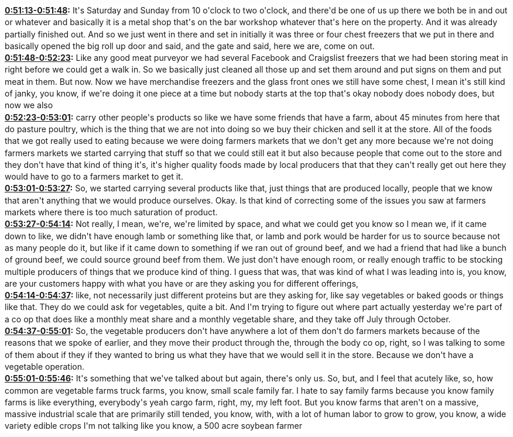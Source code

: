 **[0:51:13-0:51:48](https://anchor.fm/ranching-reboot/episodes/74-Maggie-and-Jeremiah-Eubank-Unrealistic-Stakes-e1lh5sl#t=0:51:13):**  It's Saturday and Sunday from 10 o'clock to two o'clock, and there'd be one of us up there we both be in and out or whatever and basically it is a metal shop that's on the bar workshop whatever that's here on the property.  And it was already partially finished out.  And so we just went in there and set in initially it was three or four chest freezers that we put in there and basically opened the big roll up door and said, and the gate and said, here we are, come on out.  
**[0:51:48-0:52:23](https://anchor.fm/ranching-reboot/episodes/74-Maggie-and-Jeremiah-Eubank-Unrealistic-Stakes-e1lh5sl#t=0:51:48):**  Like any good meat purveyor we had several Facebook and Craigslist freezers that we had been storing meat in right before we could get a walk in.  So we basically just cleaned all those up and set them around and put signs on them and put meat in them.  But now. Now we have merchandise freezers and the glass front ones we still have some chest, I mean it's still kind of janky, you know, if we're doing it one piece at a time but nobody starts at the top that's okay nobody does nobody does, but now we also  
**[0:52:23-0:53:01](https://anchor.fm/ranching-reboot/episodes/74-Maggie-and-Jeremiah-Eubank-Unrealistic-Stakes-e1lh5sl#t=0:52:23):**  carry other people's products so like we have some friends that have a farm, about 45 minutes from here that do pasture poultry, which is the thing that we are not into doing so we buy their chicken and sell it at the store.  All of the foods that we got really used to eating because we were doing farmers markets that we don't get any more because we're not doing farmers markets we started carrying that stuff so that we could still eat it but also because people that come out to the store  and they don't have that kind of thing it's, it's higher quality foods made by local producers that that they can't really get out here they would have to go to a farmers market to get it.  
**[0:53:01-0:53:27](https://anchor.fm/ranching-reboot/episodes/74-Maggie-and-Jeremiah-Eubank-Unrealistic-Stakes-e1lh5sl#t=0:53:01):**  So, we started carrying several products like that, just things that are produced locally, people that we know that aren't anything that we would produce ourselves.  Okay.  Is that kind of correcting some of the issues you saw at farmers markets where there is too much saturation of product.  
**[0:53:27-0:54:14](https://anchor.fm/ranching-reboot/episodes/74-Maggie-and-Jeremiah-Eubank-Unrealistic-Stakes-e1lh5sl#t=0:53:27):**  Not really, I mean, we're, we're limited by space, and what we could get you know so I mean we, if it came down to like, we didn't have enough lamb or something like that, or lamb and pork would be harder for us to source because not as many people do it, but  like if it came down to something if we ran out of ground beef, and we had a friend that had like a bunch of ground beef, we could source ground beef from them.  We just don't have enough room, or really enough traffic to be stocking multiple producers of things that we produce kind of thing. I guess that was, that was kind of what I was leading into is, you know, are your customers happy with what you have or are they asking you for different offerings,  
**[0:54:14-0:54:37](https://anchor.fm/ranching-reboot/episodes/74-Maggie-and-Jeremiah-Eubank-Unrealistic-Stakes-e1lh5sl#t=0:54:14):**  like, not necessarily just different proteins but are they asking for, like say vegetables or baked goods or things like that.  They do we could ask for vegetables, quite a bit.  And I'm trying to figure out where part actually yesterday we're part of a co op that does like a monthly meat share and a monthly vegetable share, and they take off July through October.  
**[0:54:37-0:55:01](https://anchor.fm/ranching-reboot/episodes/74-Maggie-and-Jeremiah-Eubank-Unrealistic-Stakes-e1lh5sl#t=0:54:37):**  So, the vegetable producers don't have anywhere a lot of them don't do farmers markets because of the reasons that we spoke of earlier, and they move their product through the, through the body co op, right, so I was talking to some of them about if they if they wanted to bring us  what they have that we would sell it in the store.  Because we don't have a vegetable operation.  
**[0:55:01-0:55:46](https://anchor.fm/ranching-reboot/episodes/74-Maggie-and-Jeremiah-Eubank-Unrealistic-Stakes-e1lh5sl#t=0:55:01):**  It's something that we've talked about but again, there's only us. So, but, and I feel that acutely like, so, how common are vegetable farms truck farms, you know, small scale family far.  I hate to say family farms because you know family farms is like everything, everybody's yeah cargo farm, right, my, my left foot.  But you know farms that aren't on a massive, massive industrial scale that are primarily still tended, you know, with, with a lot of human labor to grow to grow, you know, a wide variety edible crops I'm not talking like you know, a 500 acre soybean farmer  